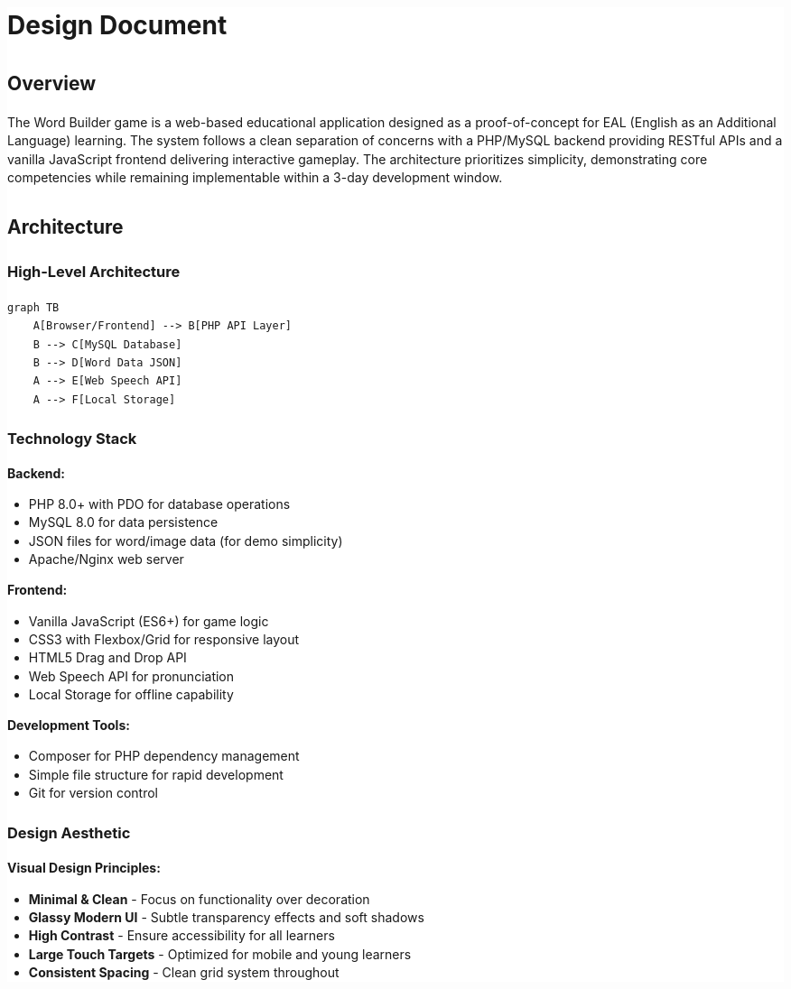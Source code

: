 # Design Document

## Overview

The Word Builder game is a web-based educational application designed as a proof-of-concept for EAL (English as an Additional Language) learning. The system follows a clean separation of concerns with a PHP/MySQL backend providing RESTful APIs and a vanilla JavaScript frontend delivering interactive gameplay. The architecture prioritizes simplicity, demonstrating core competencies while remaining implementable within a 3-day development window.

## Architecture

### High-Level Architecture

```mermaid
graph TB
    A[Browser/Frontend] --> B[PHP API Layer]
    B --> C[MySQL Database]
    B --> D[Word Data JSON]
    A --> E[Web Speech API]
    A --> F[Local Storage]
```

### Technology Stack

**Backend:**
- PHP 8.0+ with PDO for database operations
- MySQL 8.0 for data persistence
- JSON files for word/image data (for demo simplicity)
- Apache/Nginx web server

**Frontend:**
- Vanilla JavaScript (ES6+) for game logic
- CSS3 with Flexbox/Grid for responsive layout
- HTML5 Drag and Drop API
- Web Speech API for pronunciation
- Local Storage for offline capability

**Development Tools:**
- Composer for PHP dependency management
- Simple file structure for rapid development
- Git for version control

### Design Aesthetic

**Visual Design Principles:**
- **Minimal & Clean** - Focus on functionality over decoration
- **Glassy Modern UI** - Subtle transparency effects and soft shadows
- **High Contrast** - Ensure accessibility for all learners
- **Large Touch Targets** - Optimized for mobile and young learners
- **Consistent Spacing** - Clean grid system throughout
